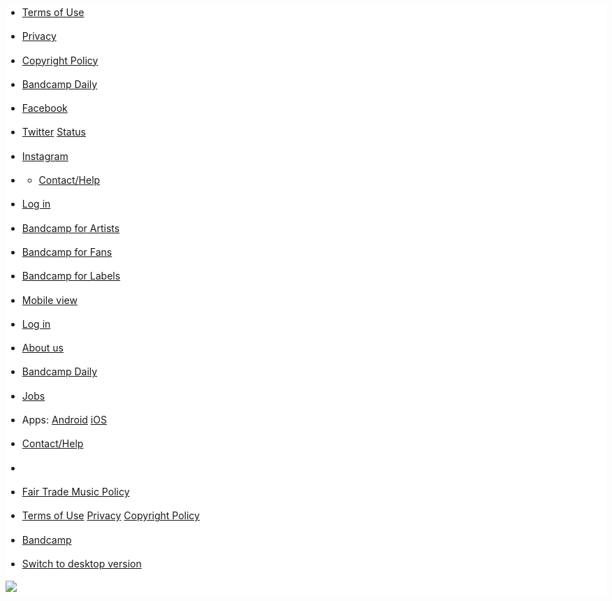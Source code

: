 

-   [Terms of Use](https://bandcamp.com/terms_of_use)
-   [Privacy](https://bandcamp.com/privacy)
-   [Copyright Policy](https://bandcamp.com/copyright)

-   [Bandcamp Daily](http://daily.bandcamp.com)
-   [Facebook](http://www.facebook.com/Bandcamp)
-   [Twitter](http://twitter.com/bandcamp) [Status](http://twitter.com/bandcampstatus)
-   [Instagram](http://www.instagram.com/bandcamp)
-   -   [Contact/Help](https://bandcamp.com/help_contact)

-   [Log in](https://bandcamp.com/login)
-   [Bandcamp for Artists](/artists?from=hpartists)
-   [Bandcamp for Fans](/fans?from=hpfans)
-   [Bandcamp for Labels](/labels?from=hplabels)
-   [Mobile view](#)

-   [Log in](https://bandcamp.com/login)
-   [About us](https://bandcamp.com/about)
-   [Bandcamp Daily](http://daily.bandcamp.com)
-   [Jobs](https://bandcamp.com/jobs)
-   <span class="nav-label">Apps:</span> [Android](https://play.google.com/store/apps/details?id=com.bandcamp.android) [iOS](https://itunes.apple.com/us/app/bandcamp/id706408639?ls=1&mt=8)
-   [Contact/Help](https://bandcamp.com/help_contact)
-   

-   [Fair Trade Music Policy](https://bandcamp.com/fair_trade_music_policy)
-   [Terms of Use](https://bandcamp.com/terms_of_use) [Privacy](https://bandcamp.com/privacy) [Copyright Policy](https://bandcamp.com/copyright)
-   [<span>Bandcamp</span>](https://bandcamp.com/?from=logo)
-   [Switch to desktop version](#)

![](//pixel.quantserve.com/pixel/p-0207-dhLCDgvg.gif)
